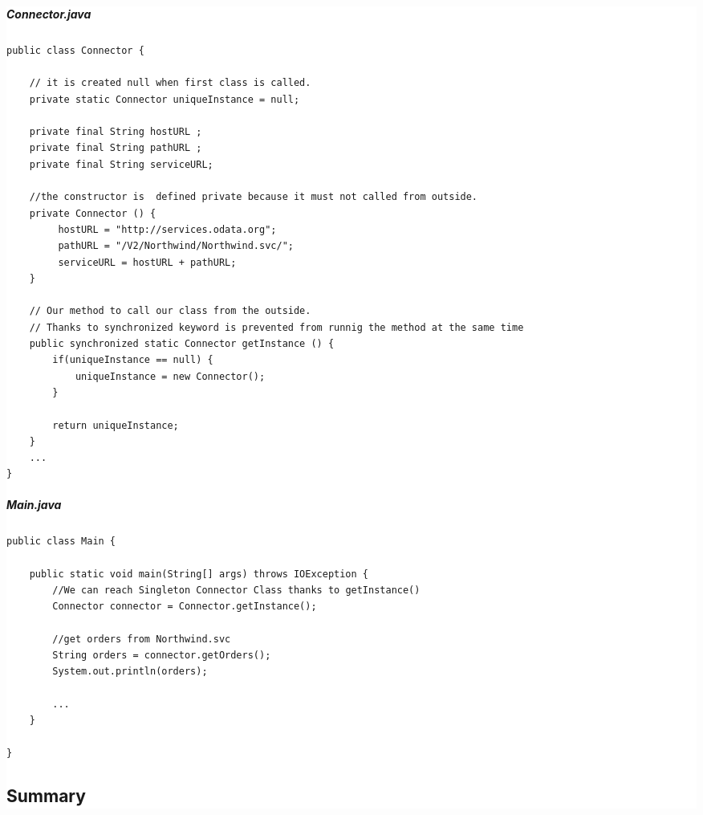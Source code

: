 ##### Connector.java

```
public class Connector {

    // it is created null when first class is called.
	private static Connector uniqueInstance = null;
	
	private final String hostURL ;
	private final String pathURL ;
	private final String serviceURL;
		
	//the constructor is  defined private because it must not called from outside.
	private Connector () {
		 hostURL = "http://services.odata.org";
		 pathURL = "/V2/Northwind/Northwind.svc/";
		 serviceURL = hostURL + pathURL;
	}

	// Our method to call our class from the outside.
	// Thanks to synchronized keyword is prevented from runnig the method at the same time 
	public synchronized static Connector getInstance () {
		if(uniqueInstance == null) {
			uniqueInstance = new Connector();
		}
		
		return uniqueInstance;		
	}
	...
}
```

##### Main.java

```
public class Main {

	public static void main(String[] args) throws IOException {
		//We can reach Singleton Connector Class thanks to getInstance()
		Connector connector = Connector.getInstance();

		//get orders from Northwind.svc
		String orders = connector.getOrders();
		System.out.println(orders);
		
		...
	}

}
```

## Summary
